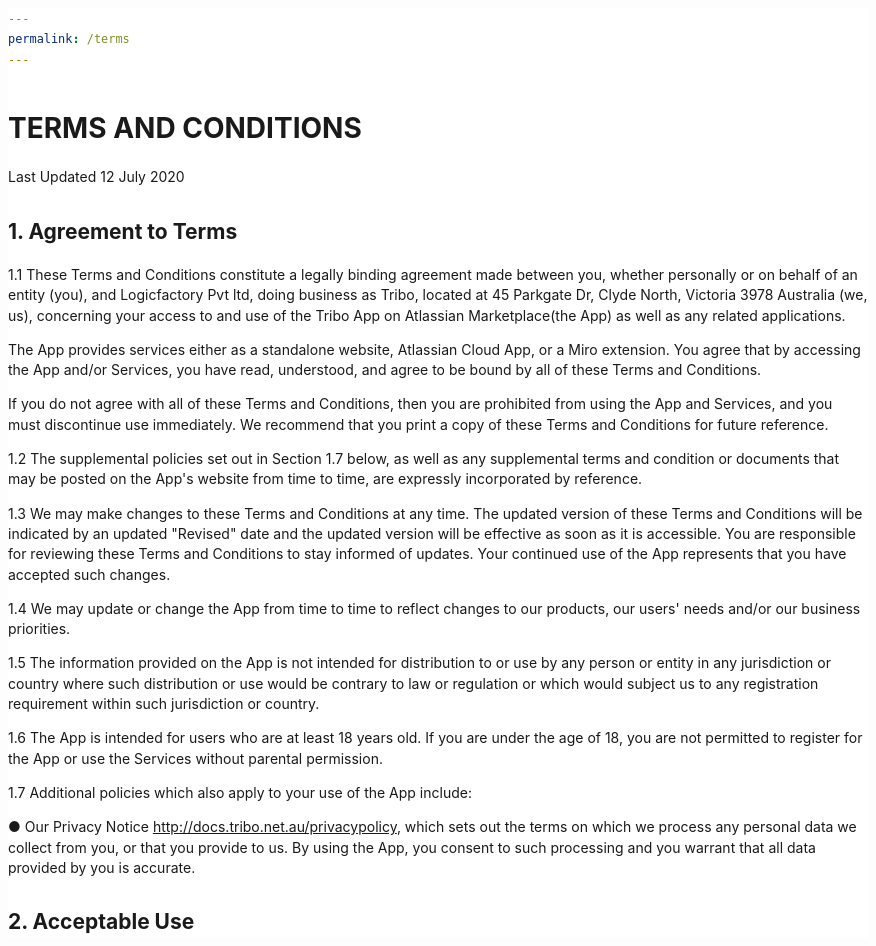 ```yaml
---
permalink: /terms
---
```


# TERMS AND CONDITIONS

Last Updated 12 July  2020  



## 1.   Agreement to Terms     

1.1 These Terms and Conditions constitute a legally binding agreement made between you, whether personally or on behalf of an entity (you), and Logicfactory Pvt ltd, doing business as  Tribo, located at 45 Parkgate Dr, Clyde North, Victoria 3978 Australia (we, us), concerning your access to and use of the Tribo App on Atlassian Marketplace(the App) as well as any related applications.  

The App provides services either as a standalone website, Atlassian Cloud App, or a Miro extension. You agree that by accessing the App and/or Services, you have read, understood, and agree to be bound by all of these Terms and Conditions.  

If you do not agree with all of these Terms and Conditions, then you are prohibited from using the App and Services, and you must discontinue use immediately. We recommend that you print a copy of these Terms and Conditions for future reference.  

1.2 The supplemental policies set out in Section 1.7 below, as well as any supplemental terms and condition or documents that may be posted on the App's website from time to time, are expressly incorporated by reference.  

1.3 We may make changes to these Terms and Conditions at any time. The updated version of these Terms and Conditions will be indicated by an updated "Revised" date and the updated version will be effective as soon as it is accessible. You are responsible for reviewing these Terms and Conditions to stay informed of updates. Your continued use of the App represents that you have accepted such changes.  

1.4 We may update or change the App from time to time to reflect changes to our products, our users' needs and/or our business priorities.  

1.5 The information provided on the App is not intended for distribution to or use by any person or entity in any jurisdiction or country where such distribution or use would be contrary to law or regulation or which would subject us to any registration requirement within such jurisdiction or country.  

1.6 The App is intended for users who are at least 18 years old. If you are under the age of 18, you are not permitted to register for the App or use the Services without parental permission. 

1.7 Additional policies which also apply to your use of the App include:   

●  Our Privacy Notice http://docs.tribo.net.au/privacypolicy, which sets out the terms on which we process any personal data we collect from you, or that you provide to us. By using the App, you consent to such processing and you warrant that all data provided by you is accurate.   

## 2.   Acceptable Use    
